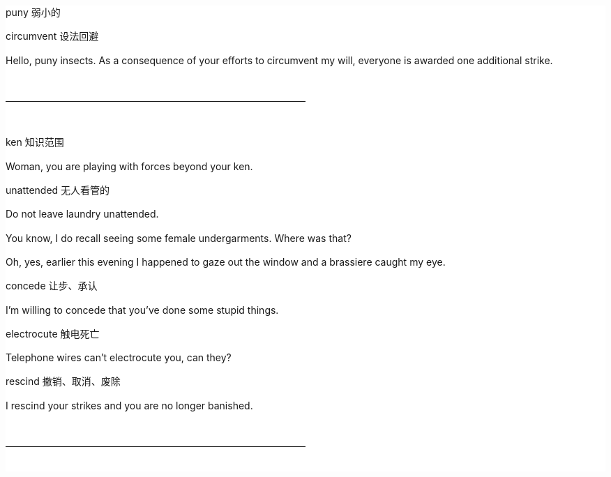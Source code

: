 puny 弱小的

circumvent 设法回避

Hello, puny insects. As a consequence of your efforts to circumvent my will, everyone is awarded one additional strike.

<br /><hr color="#98bf21" size="5px" width="50%" align="left" /><br />

ken 知识范围

Woman, you are playing with forces beyond your ken.

unattended 无人看管的

Do not leave laundry unattended.

You know, I do recall seeing some female undergarments. Where was that?

Oh, yes, earlier this evening I happened to gaze out the window and a brassiere caught my eye.

concede 让步、承认

I’m willing to concede that you’ve done some stupid things.

electrocute 触电死亡

Telephone wires can’t electrocute you, can they?

rescind 撤销、取消、废除

I rescind your strikes and you are no longer banished.

<br /><hr color="#98bf21" size="5px" width="50%" align="left" /><br />
